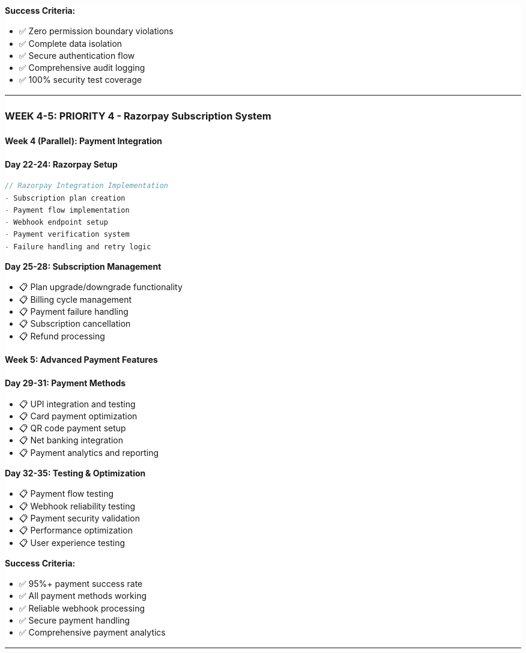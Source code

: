 **Success Criteria:**
- ✅ Zero permission boundary violations
- ✅ Complete data isolation
- ✅ Secure authentication flow
- ✅ Comprehensive audit logging
- ✅ 100% security test coverage

---

### **WEEK 4-5: PRIORITY 4 - Razorpay Subscription System**

#### **Week 4 (Parallel): Payment Integration**

**Day 22-24: Razorpay Setup**
```typescript
// Razorpay Integration Implementation
- Subscription plan creation
- Payment flow implementation
- Webhook endpoint setup
- Payment verification system
- Failure handling and retry logic
```

**Day 25-28: Subscription Management**
- 📋 Plan upgrade/downgrade functionality
- 📋 Billing cycle management
- 📋 Payment failure handling
- 📋 Subscription cancellation
- 📋 Refund processing

#### **Week 5: Advanced Payment Features**

**Day 29-31: Payment Methods**
- 📋 UPI integration and testing
- 📋 Card payment optimization
- 📋 QR code payment setup
- 📋 Net banking integration
- 📋 Payment analytics and reporting

**Day 32-35: Testing & Optimization**
- 📋 Payment flow testing
- 📋 Webhook reliability testing
- 📋 Payment security validation
- 📋 Performance optimization
- 📋 User experience testing

**Success Criteria:**
- ✅ 95%+ payment success rate
- ✅ All payment methods working
- ✅ Reliable webhook processing
- ✅ Secure payment handling
- ✅ Comprehensive payment analytics

---
